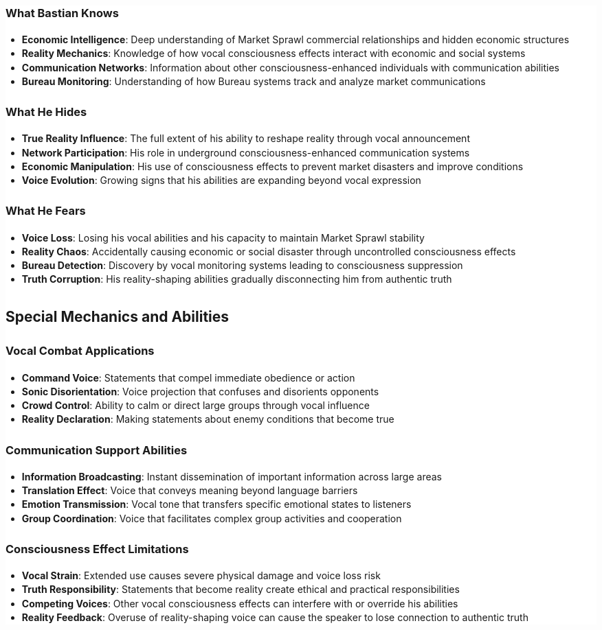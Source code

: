 ### What Bastian Knows
- **Economic Intelligence**: Deep understanding of Market Sprawl commercial relationships and hidden economic structures
- **Reality Mechanics**: Knowledge of how vocal consciousness effects interact with economic and social systems
- **Communication Networks**: Information about other consciousness-enhanced individuals with communication abilities
- **Bureau Monitoring**: Understanding of how Bureau systems track and analyze market communications

### What He Hides
- **True Reality Influence**: The full extent of his ability to reshape reality through vocal announcement
- **Network Participation**: His role in underground consciousness-enhanced communication systems
- **Economic Manipulation**: His use of consciousness effects to prevent market disasters and improve conditions
- **Voice Evolution**: Growing signs that his abilities are expanding beyond vocal expression

### What He Fears
- **Voice Loss**: Losing his vocal abilities and his capacity to maintain Market Sprawl stability
- **Reality Chaos**: Accidentally causing economic or social disaster through uncontrolled consciousness effects
- **Bureau Detection**: Discovery by vocal monitoring systems leading to consciousness suppression
- **Truth Corruption**: His reality-shaping abilities gradually disconnecting him from authentic truth

## Special Mechanics and Abilities

### Vocal Combat Applications
- **Command Voice**: Statements that compel immediate obedience or action
- **Sonic Disorientation**: Voice projection that confuses and disorients opponents
- **Crowd Control**: Ability to calm or direct large groups through vocal influence
- **Reality Declaration**: Making statements about enemy conditions that become true

### Communication Support Abilities
- **Information Broadcasting**: Instant dissemination of important information across large areas
- **Translation Effect**: Voice that conveys meaning beyond language barriers
- **Emotion Transmission**: Vocal tone that transfers specific emotional states to listeners
- **Group Coordination**: Voice that facilitates complex group activities and cooperation

### Consciousness Effect Limitations
- **Vocal Strain**: Extended use causes severe physical damage and voice loss risk
- **Truth Responsibility**: Statements that become reality create ethical and practical responsibilities
- **Competing Voices**: Other vocal consciousness effects can interfere with or override his abilities
- **Reality Feedback**: Overuse of reality-shaping voice can cause the speaker to lose connection to authentic truth
